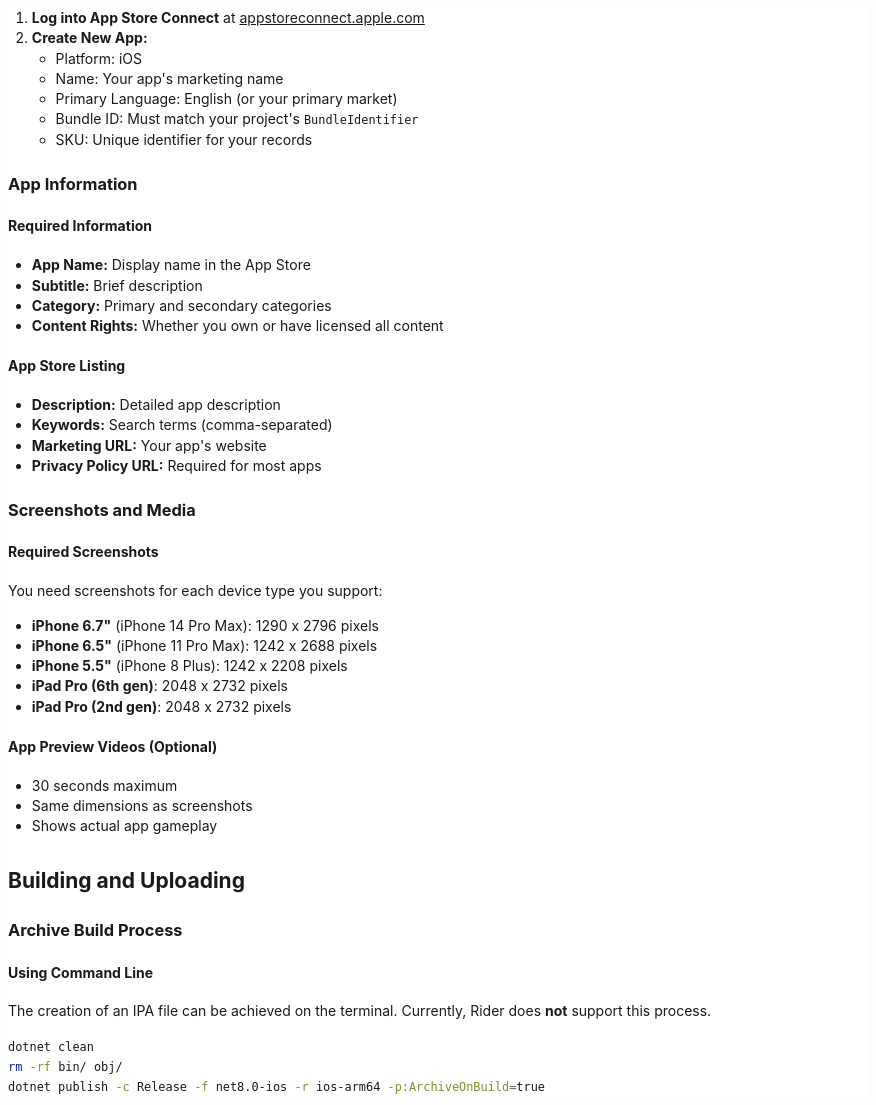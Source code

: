 1. **Log into App Store Connect** at [appstoreconnect.apple.com](https://appstoreconnect.apple.com)
2. **Create New App:**
   - Platform: iOS
   - Name: Your app's marketing name
   - Primary Language: English (or your primary market)
   - Bundle ID: Must match your project's `BundleIdentifier`
   - SKU: Unique identifier for your records

### App Information

#### Required Information

- **App Name:** Display name in the App Store
- **Subtitle:** Brief description
- **Category:** Primary and secondary categories
- **Content Rights:** Whether you own or have licensed all content

#### App Store Listing

- **Description:** Detailed app description
- **Keywords:** Search terms (comma-separated)
- **Marketing URL:** Your app's website
- **Privacy Policy URL:** Required for most apps

### Screenshots and Media

#### Required Screenshots

You need screenshots for each device type you support:

- **iPhone 6.7"** (iPhone 14 Pro Max): 1290 x 2796 pixels
- **iPhone 6.5"** (iPhone 11 Pro Max): 1242 x 2688 pixels  
- **iPhone 5.5"** (iPhone 8 Plus): 1242 x 2208 pixels
- **iPad Pro (6th gen)**: 2048 x 2732 pixels
- **iPad Pro (2nd gen)**: 2048 x 2732 pixels

#### App Preview Videos (Optional)

- 30 seconds maximum
- Same dimensions as screenshots
- Shows actual app gameplay

## Building and Uploading

### Archive Build Process

#### Using Command Line

The creation of an IPA file can be achieved on the terminal. Currently, Rider does **not** support this process.

```sh
dotnet clean
rm -rf bin/ obj/
dotnet publish -c Release -f net8.0-ios -r ios-arm64 -p:ArchiveOnBuild=true
```
